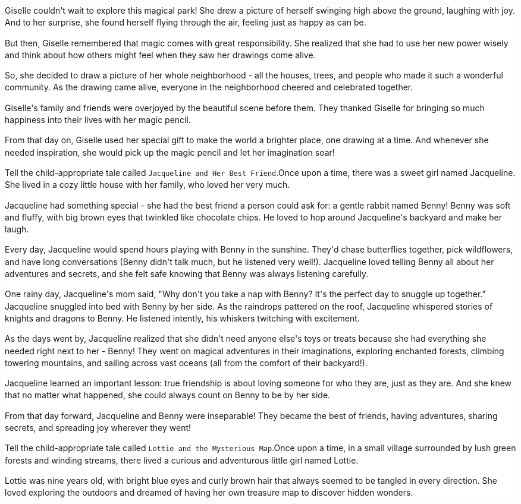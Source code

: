Giselle couldn't wait to explore this magical park! She drew a picture of herself swinging high above the ground, laughing with joy. And to her surprise, she found herself flying through the air, feeling just as happy as can be.

But then, Giselle remembered that magic comes with great responsibility. She realized that she had to use her new power wisely and think about how others might feel when they saw her drawings come alive.

So, she decided to draw a picture of her whole neighborhood - all the houses, trees, and people who made it such a wonderful community. As the drawing came alive, everyone in the neighborhood cheered and celebrated together.

Giselle's family and friends were overjoyed by the beautiful scene before them. They thanked Giselle for bringing so much happiness into their lives with her magic pencil.

From that day on, Giselle used her special gift to make the world a brighter place, one drawing at a time. And whenever she needed inspiration, she would pick up the magic pencil and let her imagination soar!<end>

Tell the child-appropriate tale called `Jacqueline and Her Best Friend`.<start>Once upon a time, there was a sweet girl named Jacqueline. She lived in a cozy little house with her family, who loved her very much.

Jacqueline had something special - she had the best friend a person could ask for: a gentle rabbit named Benny! Benny was soft and fluffy, with big brown eyes that twinkled like chocolate chips. He loved to hop around Jacqueline's backyard and make her laugh.

Every day, Jacqueline would spend hours playing with Benny in the sunshine. They'd chase butterflies together, pick wildflowers, and have long conversations (Benny didn't talk much, but he listened very well!). Jacqueline loved telling Benny all about her adventures and secrets, and she felt safe knowing that Benny was always listening carefully.

One rainy day, Jacqueline's mom said, "Why don't you take a nap with Benny? It's the perfect day to snuggle up together." Jacqueline snuggled into bed with Benny by her side. As the raindrops pattered on the roof, Jacqueline whispered stories of knights and dragons to Benny. He listened intently, his whiskers twitching with excitement.

As the days went by, Jacqueline realized that she didn't need anyone else's toys or treats because she had everything she needed right next to her - Benny! They went on magical adventures in their imaginations, exploring enchanted forests, climbing towering mountains, and sailing across vast oceans (all from the comfort of their backyard!).

Jacqueline learned an important lesson: true friendship is about loving someone for who they are, just as they are. And she knew that no matter what happened, she could always count on Benny to be by her side.

From that day forward, Jacqueline and Benny were inseparable! They became the best of friends, having adventures, sharing secrets, and spreading joy wherever they went!<end>

Tell the child-appropriate tale called `Lottie and the Mysterious Map`.<start>Once upon a time, in a small village surrounded by lush green forests and winding streams, there lived a curious and adventurous little girl named Lottie.

Lottie was nine years old, with bright blue eyes and curly brown hair that always seemed to be tangled in every direction. She loved exploring the outdoors and dreamed of having her own treasure map to discover hidden wonders.
